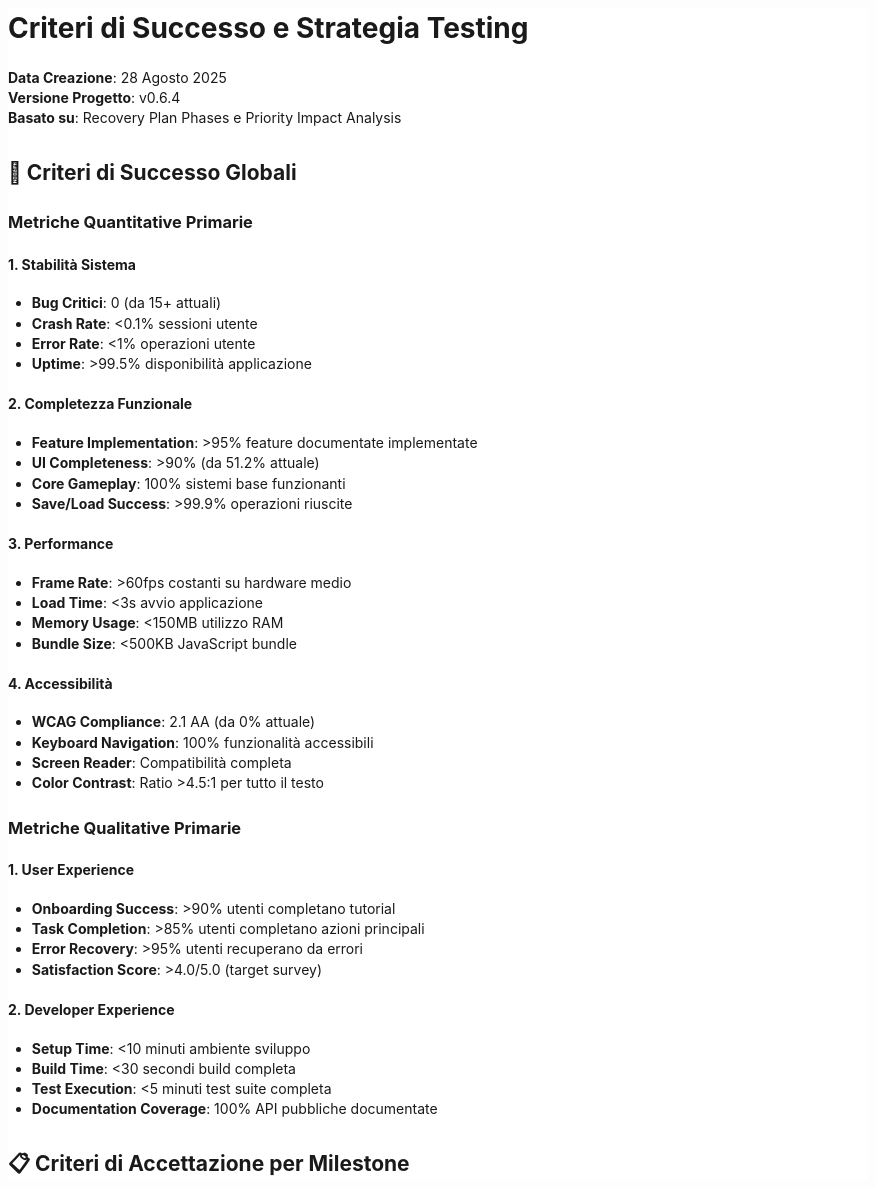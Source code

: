 # Criteri di Successo e Strategia Testing

**Data Creazione**: 28 Agosto 2025  
**Versione Progetto**: v0.6.4  
**Basato su**: Recovery Plan Phases e Priority Impact Analysis

## 🎯 Criteri di Successo Globali

### Metriche Quantitative Primarie

#### 1. Stabilità Sistema
- **Bug Critici**: 0 (da 15+ attuali)
- **Crash Rate**: <0.1% sessioni utente
- **Error Rate**: <1% operazioni utente
- **Uptime**: >99.5% disponibilità applicazione

#### 2. Completezza Funzionale  
- **Feature Implementation**: >95% feature documentate implementate
- **UI Completeness**: >90% (da 51.2% attuale)
- **Core Gameplay**: 100% sistemi base funzionanti
- **Save/Load Success**: >99.9% operazioni riuscite

#### 3. Performance
- **Frame Rate**: >60fps costanti su hardware medio
- **Load Time**: <3s avvio applicazione
- **Memory Usage**: <150MB utilizzo RAM
- **Bundle Size**: <500KB JavaScript bundle

#### 4. Accessibilità
- **WCAG Compliance**: 2.1 AA (da 0% attuale)
- **Keyboard Navigation**: 100% funzionalità accessibili
- **Screen Reader**: Compatibilità completa
- **Color Contrast**: Ratio >4.5:1 per tutto il testo

### Metriche Qualitative Primarie

#### 1. User Experience
- **Onboarding Success**: >90% utenti completano tutorial
- **Task Completion**: >85% utenti completano azioni principali
- **Error Recovery**: >95% utenti recuperano da errori
- **Satisfaction Score**: >4.0/5.0 (target survey)

#### 2. Developer Experience
- **Setup Time**: <10 minuti ambiente sviluppo
- **Build Time**: <30 secondi build completa
- **Test Execution**: <5 minuti test suite completa
- **Documentation Coverage**: 100% API pubbliche documentate

## 📋 Criteri di Accettazione per Milestone
